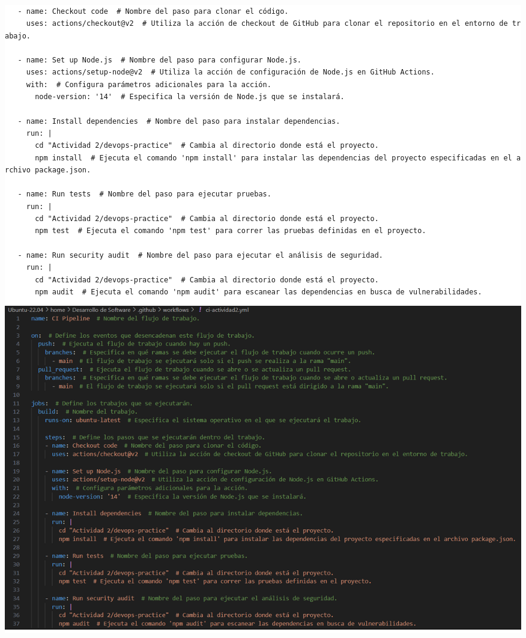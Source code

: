  ~~~
    - name: Checkout code  # Nombre del paso para clonar el código.
      uses: actions/checkout@v2  # Utiliza la acción de checkout de GitHub para clonar el repositorio en el entorno de trabajo.

    - name: Set up Node.js  # Nombre del paso para configurar Node.js.
      uses: actions/setup-node@v2  # Utiliza la acción de configuración de Node.js en GitHub Actions.
      with:  # Configura parámetros adicionales para la acción.
        node-version: '14'  # Especifica la versión de Node.js que se instalará.

    - name: Install dependencies  # Nombre del paso para instalar dependencias.
      run: |
        cd "Actividad 2/devops-practice"  # Cambia al directorio donde está el proyecto.
        npm install  # Ejecuta el comando 'npm install' para instalar las dependencias del proyecto especificadas en el archivo package.json.

    - name: Run tests  # Nombre del paso para ejecutar pruebas.
      run: |
        cd "Actividad 2/devops-practice"  # Cambia al directorio donde está el proyecto.
        npm test  # Ejecuta el comando 'npm test' para correr las pruebas definidas en el proyecto.

    - name: Run security audit  # Nombre del paso para ejecutar el análisis de seguridad.
      run: |
        cd "Actividad 2/devops-practice"  # Cambia al directorio donde está el proyecto.
        npm audit  # Ejecuta el comando 'npm audit' para escanear las dependencias en busca de vulnerabilidades.
 ~~~
 ![alt text](imagenes/image-11.png)